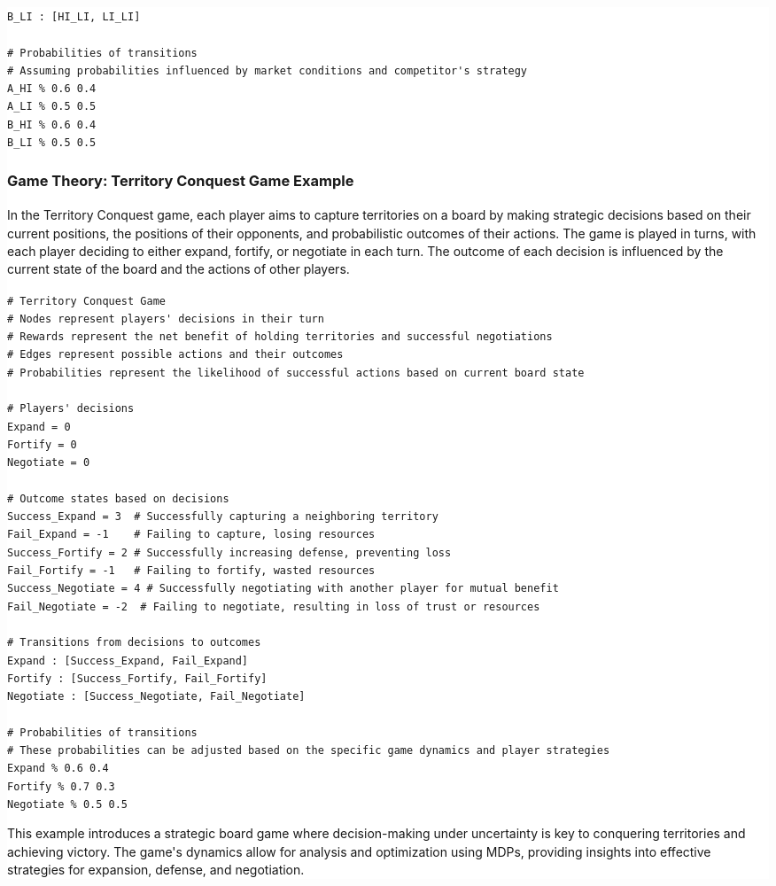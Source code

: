 ```
B_LI : [HI_LI, LI_LI]

# Probabilities of transitions
# Assuming probabilities influenced by market conditions and competitor's strategy
A_HI % 0.6 0.4
A_LI % 0.5 0.5
B_HI % 0.6 0.4
B_LI % 0.5 0.5
```

### Game Theory:  Territory Conquest Game Example

In the Territory Conquest game, each player aims to capture territories on a board by making strategic decisions based on their current positions, the positions of their opponents, and probabilistic outcomes of their actions. The game is played in turns, with each player deciding to either expand, fortify, or negotiate in each turn. The outcome of each decision is influenced by the current state of the board and the actions of other players.

```
# Territory Conquest Game
# Nodes represent players' decisions in their turn
# Rewards represent the net benefit of holding territories and successful negotiations
# Edges represent possible actions and their outcomes
# Probabilities represent the likelihood of successful actions based on current board state

# Players' decisions
Expand = 0
Fortify = 0
Negotiate = 0

# Outcome states based on decisions
Success_Expand = 3  # Successfully capturing a neighboring territory
Fail_Expand = -1    # Failing to capture, losing resources
Success_Fortify = 2 # Successfully increasing defense, preventing loss
Fail_Fortify = -1   # Failing to fortify, wasted resources
Success_Negotiate = 4 # Successfully negotiating with another player for mutual benefit
Fail_Negotiate = -2  # Failing to negotiate, resulting in loss of trust or resources

# Transitions from decisions to outcomes
Expand : [Success_Expand, Fail_Expand]
Fortify : [Success_Fortify, Fail_Fortify]
Negotiate : [Success_Negotiate, Fail_Negotiate]

# Probabilities of transitions
# These probabilities can be adjusted based on the specific game dynamics and player strategies
Expand % 0.6 0.4
Fortify % 0.7 0.3
Negotiate % 0.5 0.5
```

This example introduces a strategic board game where decision-making under uncertainty is key to conquering territories and achieving victory. The game's dynamics allow for analysis and optimization using MDPs, providing insights into effective strategies for expansion, defense, and negotiation.
